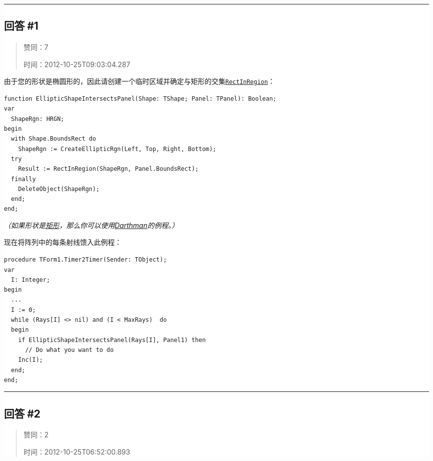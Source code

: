 * * *

## 回答 #1

> 赞同：7
> 
> 时间：2012-10-25T09:03:04.287

由于您的形状是椭圆形的，因此请创建一个临时区域并确定与矩形的交集[`RectInRegion`](http://msdn.microsoft.com/en-us/library/windows/desktop/dd162906(v=vs.85).aspx)：

```
function EllipticShapeIntersectsPanel(Shape: TShape; Panel: TPanel): Boolean;
var
  ShapeRgn: HRGN;
begin
  with Shape.BoundsRect do
    ShapeRgn := CreateEllipticRgn(Left, Top, Right, Bottom);
  try
    Result := RectInRegion(ShapeRgn, Panel.BoundsRect);
  finally
    DeleteObject(ShapeRgn);
  end;
end; 
```

*（如果形状是[矩形](https://stackoverflow.com/revisions/9e20538c-5132-4057-851a-34354d3ee088/view-source)，那么你可以使用[Darthman](https://stackoverflow.com/a/13063136/757830)的例程。）*

现在将阵列中的每条射线馈入此例程：

```
procedure TForm1.Timer2Timer(Sender: TObject);
var
  I: Integer;
begin
  ...
  I := 0;
  while (Rays[I] <> nil) and (I < MaxRays)  do
  begin
    if EllipticShapeIntersectsPanel(Rays[I], Panel1) then
      // Do what you want to do
    Inc(I);
  end;
end; 
```

* * *

## 回答 #2

> 赞同：2
> 
> 时间：2012-10-25T06:52:00.893
